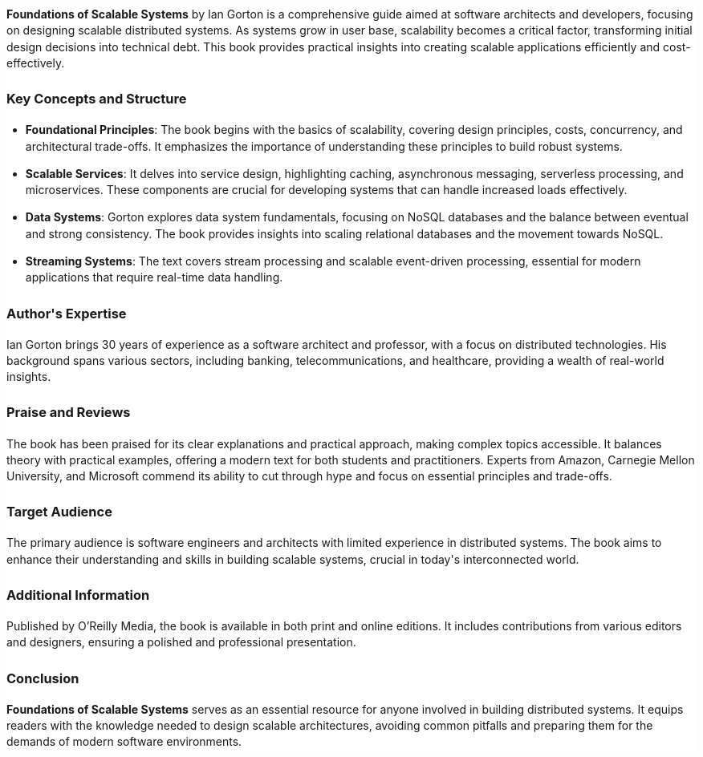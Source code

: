 
**Foundations of Scalable Systems** by Ian Gorton is a comprehensive guide aimed at software architects and developers, focusing on designing scalable distributed systems. As systems grow in user base, scalability becomes a critical factor, transforming initial design decisions into technical debt. This book provides practical insights into creating scalable applications efficiently and cost-effectively.

### Key Concepts and Structure

- **Foundational Principles**: The book begins with the basics of scalability, covering design principles, costs, concurrency, and architectural trade-offs. It emphasizes the importance of understanding these principles to build robust systems.

- **Scalable Services**: It delves into service design, highlighting caching, asynchronous messaging, serverless processing, and microservices. These components are crucial for developing systems that can handle increased loads effectively.

- **Data Systems**: Gorton explores data system fundamentals, focusing on NoSQL databases and the balance between eventual and strong consistency. The book provides insights into scaling relational databases and the movement towards NoSQL.

- **Streaming Systems**: The text covers stream processing and scalable event-driven processing, essential for modern applications that require real-time data handling.

### Author's Expertise

Ian Gorton brings 30 years of experience as a software architect and professor, with a focus on distributed technologies. His background spans various sectors, including banking, telecommunications, and healthcare, providing a wealth of real-world insights.

### Praise and Reviews

The book has been praised for its clear explanations and practical approach, making complex topics accessible. It balances theory with practical examples, offering a modern text for both students and practitioners. Experts from Amazon, Carnegie Mellon University, and Microsoft commend its ability to cut through hype and focus on essential principles and trade-offs.

### Target Audience

The primary audience is software engineers and architects with limited experience in distributed systems. The book aims to enhance their understanding and skills in building scalable systems, crucial in today's interconnected world.

### Additional Information

Published by O’Reilly Media, the book is available in both print and online editions. It includes contributions from various editors and designers, ensuring a polished and professional presentation.

### Conclusion

**Foundations of Scalable Systems** serves as an essential resource for anyone involved in building distributed systems. It equips readers with the knowledge needed to design scalable architectures, avoiding common pitfalls and preparing them for the demands of modern software environments.
